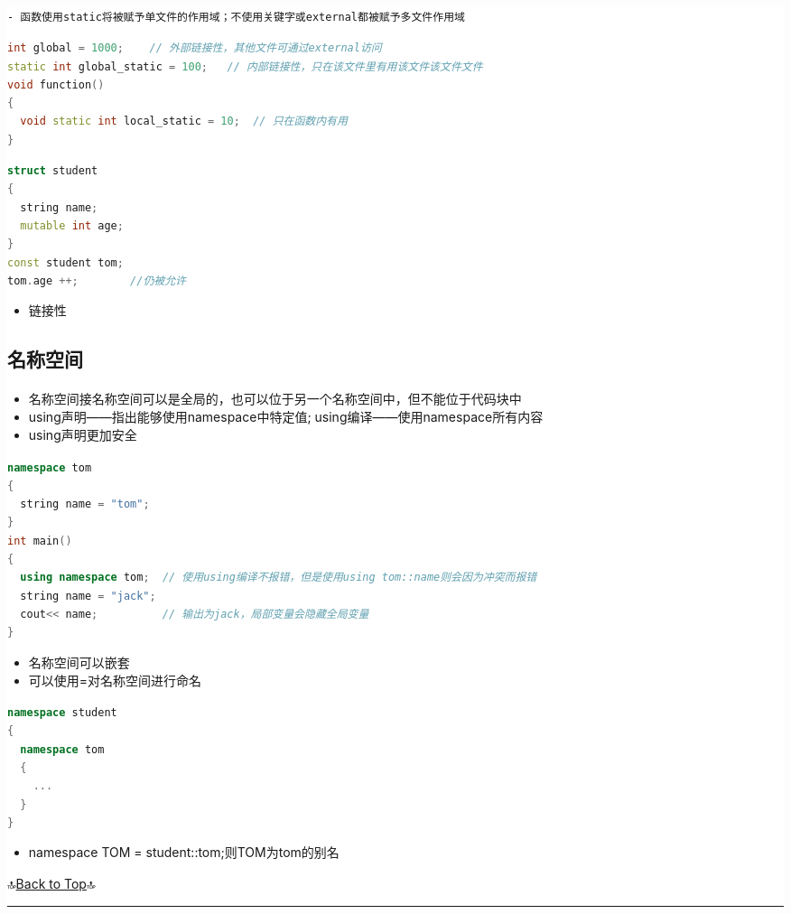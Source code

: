     - 函数使用static将被赋予单文件的作用域；不使用关键字或external都被赋予多文件作用域
```c++
int global = 1000;    // 外部链接性，其他文件可通过external访问
static int global_static = 100;   // 内部链接性，只在该文件里有用该文件该文件文件
void function()
{
  void static int local_static = 10;  // 只在函数内有用
}
```
```c++
struct student
{
  string name;
  mutable int age;
}
const student tom;
tom.age ++;        //仍被允许
```
* 链接性
## 名称空间
- 名称空间接名称空间可以是全局的，也可以位于另一个名称空间中，但不能位于代码块中
- using声明——指出能够使用namespace中特定值; using编译——使用namespace所有内容
- using声明更加安全
```c++
namespace tom
{
  string name = "tom";
}
int main()
{
  using namespace tom;  // 使用using编译不报错，但是使用using tom::name则会因为冲突而报错
  string name = "jack";
  cout<< name;          // 输出为jack，局部变量会隐藏全局变量
}
```
- 名称空间可以嵌套
- 可以使用=对名称空间进行命名
```c++
namespace student
{
  namespace tom
  {
    ...
  }
}
```
- namespace TOM = student::tom;则TOM为tom的别名

:top:[Back to Top](#c基础知识):top:

---

